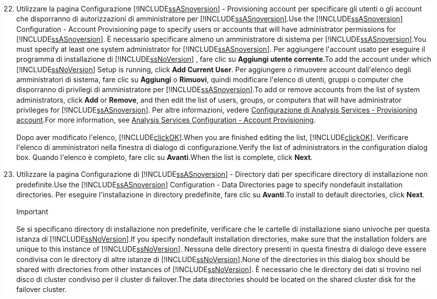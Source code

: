 22. <span data-ttu-id="efb8d-266">Utilizzare la pagina Configurazione [!INCLUDE[ssASnoversion](../../../includes/ssasnoversion-md.md)] - Provisioning account per specificare gli utenti o gli account che disporranno di autorizzazioni di amministratore per [!INCLUDE[ssASnoversion](../../../includes/ssasnoversion-md.md)].</span><span class="sxs-lookup"><span data-stu-id="efb8d-266">Use the [!INCLUDE[ssASnoversion](../../../includes/ssasnoversion-md.md)] Configuration - Account Provisioning page to specify users or accounts that will have administrator permissions for [!INCLUDE[ssASnoversion](../../../includes/ssasnoversion-md.md)].</span></span> <span data-ttu-id="efb8d-267">È necessario specificare almeno un amministratore di sistema per [!INCLUDE[ssASnoversion](../../../includes/ssasnoversion-md.md)].</span><span class="sxs-lookup"><span data-stu-id="efb8d-267">You must specify at least one system administrator for [!INCLUDE[ssASnoversion](../../../includes/ssasnoversion-md.md)].</span></span> <span data-ttu-id="efb8d-268">Per aggiungere l'account usato per eseguire il programma di installazione di [!INCLUDE[ssNoVersion](../../../includes/ssnoversion-md.md)] , fare clic su **Aggiungi utente corrente**.</span><span class="sxs-lookup"><span data-stu-id="efb8d-268">To add the account under which [!INCLUDE[ssNoVersion](../../../includes/ssnoversion-md.md)] Setup is running, click **Add Current User**.</span></span> <span data-ttu-id="efb8d-269">Per aggiungere o rimuovere account dall'elenco degli amministratori di sistema, fare clic su **Aggiungi** o **Rimuovi**, quindi modificare l'elenco di utenti, gruppi o computer che disporranno di privilegi di amministratore per [!INCLUDE[ssASnoversion](../../../includes/ssasnoversion-md.md)].</span><span class="sxs-lookup"><span data-stu-id="efb8d-269">To add or remove accounts from the list of system administrators, click **Add** or **Remove**, and then edit the list of users, groups, or computers that will have administrator privileges for [!INCLUDE[ssASnoversion](../../../includes/ssasnoversion-md.md)].</span></span> <span data-ttu-id="efb8d-270">Per altre informazioni, vedere [Configurazione di Analysis Services - Provisioning account](../../install/analysis-services-configuration-account-provisioning.md).</span><span class="sxs-lookup"><span data-stu-id="efb8d-270">For more information, see [Analysis Services Configuration - Account Provisioning](../../install/analysis-services-configuration-account-provisioning.md).</span></span>  
  
     <span data-ttu-id="efb8d-271">Dopo aver modificato l'elenco, [!INCLUDE[clickOK](../../../includes/clickok-md.md)].</span><span class="sxs-lookup"><span data-stu-id="efb8d-271">When you are finished editing the list, [!INCLUDE[clickOK](../../../includes/clickok-md.md)].</span></span> <span data-ttu-id="efb8d-272">Verificare l'elenco di amministratori nella finestra di dialogo di configurazione.</span><span class="sxs-lookup"><span data-stu-id="efb8d-272">Verify the list of administrators in the configuration dialog box.</span></span> <span data-ttu-id="efb8d-273">Quando l'elenco è completo, fare clic su **Avanti**.</span><span class="sxs-lookup"><span data-stu-id="efb8d-273">When the list is complete, click **Next**.</span></span>  
  
23. <span data-ttu-id="efb8d-274">Utilizzare la pagina Configurazione di [!INCLUDE[ssASnoversion](../../../includes/ssasnoversion-md.md)] - Directory dati per specificare directory di installazione non predefinite.</span><span class="sxs-lookup"><span data-stu-id="efb8d-274">Use the [!INCLUDE[ssASnoversion](../../../includes/ssasnoversion-md.md)] Configuration - Data Directories page to specify nondefault installation directories.</span></span> <span data-ttu-id="efb8d-275">Per eseguire l'installazione in directory predefinite, fare clic su **Avanti**.</span><span class="sxs-lookup"><span data-stu-id="efb8d-275">To install to default directories, click **Next**.</span></span>  
  
    > [!IMPORTANT]  
    >  <span data-ttu-id="efb8d-276">Se si specificano directory di installazione non predefinite, verificare che le cartelle di installazione siano univoche per questa istanza di [!INCLUDE[ssNoVersion](../../../includes/ssnoversion-md.md)].</span><span class="sxs-lookup"><span data-stu-id="efb8d-276">If you specify nondefault installation directories, make sure that the installation folders are unique to this instance of [!INCLUDE[ssNoVersion](../../../includes/ssnoversion-md.md)].</span></span> <span data-ttu-id="efb8d-277">Nessuna delle directory presenti in questa finestra di dialogo deve essere condivisa con le directory di altre istanze di [!INCLUDE[ssNoVersion](../../../includes/ssnoversion-md.md)].</span><span class="sxs-lookup"><span data-stu-id="efb8d-277">None of the directories in this dialog box should be shared with directories from other instances of [!INCLUDE[ssNoVersion](../../../includes/ssnoversion-md.md)].</span></span> <span data-ttu-id="efb8d-278">È necessario che le directory dei dati si trovino nel disco di cluster condiviso per il cluster di failover.</span><span class="sxs-lookup"><span data-stu-id="efb8d-278">The data directories should be located on the shared cluster disk for the failover cluster.</span></span>  
  